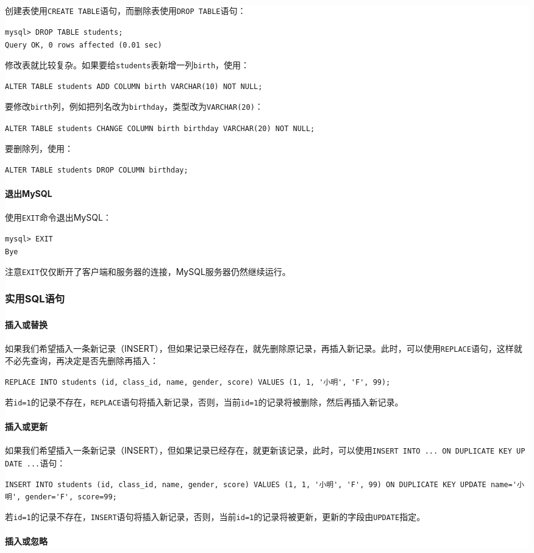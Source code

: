 创建表使用`CREATE TABLE`语句，而删除表使用`DROP TABLE`语句：

```text
mysql> DROP TABLE students;
Query OK, 0 rows affected (0.01 sec)
```

修改表就比较复杂。如果要给`students`表新增一列`birth`，使用：

```text
ALTER TABLE students ADD COLUMN birth VARCHAR(10) NOT NULL;
```

要修改`birth`列，例如把列名改为`birthday`，类型改为`VARCHAR(20)`：

```text
ALTER TABLE students CHANGE COLUMN birth birthday VARCHAR(20) NOT NULL;
```

要删除列，使用：

```text
ALTER TABLE students DROP COLUMN birthday;
```

#### 退出MySQL

使用`EXIT`命令退出MySQL：

```text
mysql> EXIT
Bye
```

注意`EXIT`仅仅断开了客户端和服务器的连接，MySQL服务器仍然继续运行。

### 实用SQL语句

#### 插入或替换

如果我们希望插入一条新记录（INSERT），但如果记录已经存在，就先删除原记录，再插入新记录。此时，可以使用`REPLACE`语句，这样就不必先查询，再决定是否先删除再插入：

```text
REPLACE INTO students (id, class_id, name, gender, score) VALUES (1, 1, '小明', 'F', 99);
```

若`id=1`的记录不存在，`REPLACE`语句将插入新记录，否则，当前`id=1`的记录将被删除，然后再插入新记录。

#### 插入或更新

如果我们希望插入一条新记录（INSERT），但如果记录已经存在，就更新该记录，此时，可以使用`INSERT INTO ... ON DUPLICATE KEY UPDATE ...`语句：

```text
INSERT INTO students (id, class_id, name, gender, score) VALUES (1, 1, '小明', 'F', 99) ON DUPLICATE KEY UPDATE name='小明', gender='F', score=99;
```

若`id=1`的记录不存在，`INSERT`语句将插入新记录，否则，当前`id=1`的记录将被更新，更新的字段由`UPDATE`指定。

#### 插入或忽略
